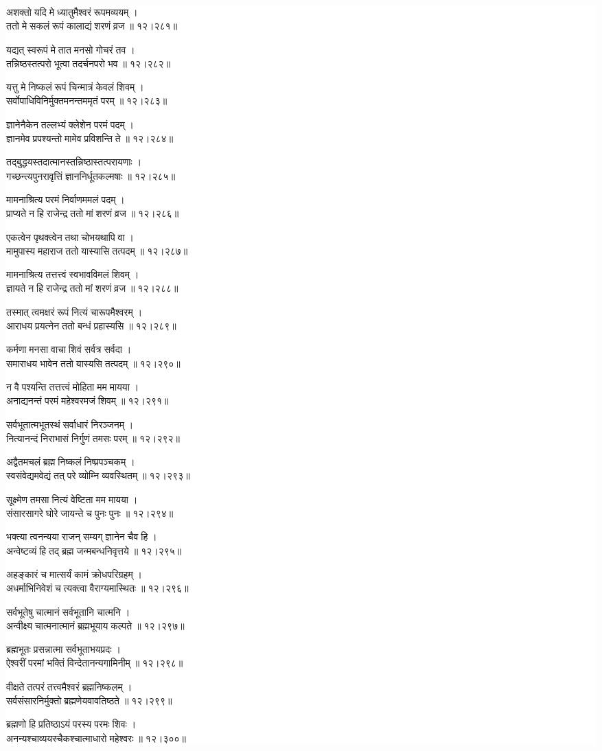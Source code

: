 अशक्तो यदि मे ध्यातुमैश्वरं रूपमव्ययम् ।  
ततो मे सकलं रूपं कालाद्यं शरणं व्रज ॥ १२।२८१॥  
  
यद्यत् स्वरूपं मे तात मनसो गोचरं तव ।  
तन्निष्ठस्तत्परो भूत्वा तदर्चनपरो भव ॥ १२।२८२॥  
  
यत्तु मे निष्कलं रूपं चिन्मात्रं केवलं शिवम् ।  
सर्वोपाधिविनिर्मुक्तमनन्तममृतं परम् ॥ १२।२८३॥  
  
ज्ञानेनैकेन तल्लभ्यं क्लेशेन परमं पदम् ।  
ज्ञानमेव प्रपश्यन्तो मामेव प्रविशन्ति ते ॥ १२।२८४॥  
  
तद्बुद्धयस्तदात्मानस्तन्निष्ठास्तत्परायणाः ।  
गच्छन्त्यपुनरावृत्तिं ज्ञाननिर्धूतकल्मषाः ॥ १२।२८५॥  
  
मामनाश्रित्य परमं निर्वाणममलं पदम् ।  
प्राप्यते न हि राजेन्द्र ततो मां शरणं व्रज ॥ १२।२८६॥  
  
एकत्वेन पृथक्त्वेन तथा चोभयथापि वा ।  
मामुपास्य महाराज ततो यास्यासि तत्पदम् ॥ १२।२८७॥  
  
मामनाश्रित्य तत्तत्त्वं स्वभावविमलं शिवम् ।  
ज्ञायते न हि राजेन्द्र ततो मां शरणं व्रज ॥ १२।२८८॥  
  
तस्मात् त्वमक्षरं रूपं नित्यं चारूपमैश्वरम् ।  
आराधय प्रयत्नेन ततो बन्धं प्रहास्यसि ॥ १२।२८९॥  
  
कर्मणा मनसा वाचा शिवं सर्वत्र सर्वदा ।  
समाराधय भावेन ततो यास्यसि तत्पदम् ॥ १२।२९०॥  
  
न वै पश्यन्ति तत्तत्त्वं मोहिता मम मायया ।  
अनाद्यनन्तं परमं महेश्वरमजं शिवम् ॥ १२।२९१॥  
  
सर्वभूतात्मभूतस्थं सर्वाधारं निरञ्जनम् ।  
नित्यानन्दं निराभासं निर्गुणं तमसः परम् ॥ १२।२९२॥  
  
अद्वैतमचलं ब्रह्म निष्कलं निष्प्रपञ्चकम् ।  
स्वसंवेद्यमवेद्यं तत् परे व्योम्नि व्यवस्थितम् ॥ १२।२९३॥  
  
सूक्ष्मेण तमसा नित्यं वेष्टिता मम मायया ।  
संसारसागरे घोरे जायन्ते च पुनः पुनः ॥ १२।२९४॥  
  
भक्त्या त्वनन्यया राजन् सम्यग् ज्ञानेन चैव हि ।  
अन्वेष्टव्यं हि तद् ब्रह्म जन्मबन्धनिवृत्तये ॥ १२।२९५॥  
  
अहङ्कारं च मात्सर्यं कामं क्रोधपरिग्रहम् ।  
अधर्माभिनिवेशं च त्यक्त्वा वैराग्यमास्थितः ॥ १२।२९६॥  
  
सर्वभूतेषु चात्मानं सर्वभूतानि चात्मनि ।  
अन्वीक्ष्य चात्मनात्मानं ब्रह्मभूयाय कल्पते ॥ १२।२९७॥  
  
ब्रह्मभूतः प्रसन्नात्मा सर्वभूताभयप्रदः ।  
ऐश्वरीं परमां भक्तिं विन्देतानन्यगामिनीम् ॥ १२।२९८॥  
  
वीक्षते तत्परं तत्त्वमैश्वरं ब्रह्मनिष्कलम् ।  
सर्वसंसारनिर्मुक्तो ब्रह्मणेयवावतिष्ठते ॥ १२।२९९॥  
  
ब्रह्मणो हि प्रतिष्ठाऽयं परस्य परमः शिवः ।  
अनन्यश्चाव्ययस्चैकश्चात्माधारो महेश्वरः ॥ १२।३००॥  
  